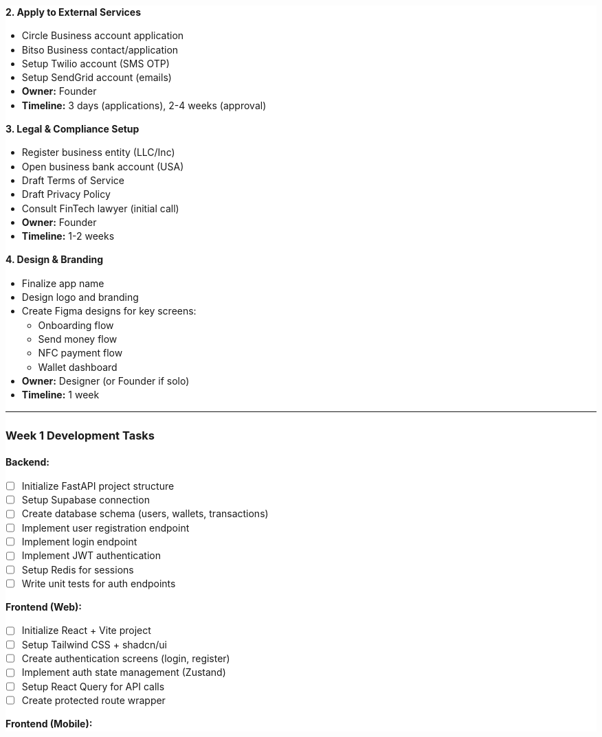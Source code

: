 **2. Apply to External Services**

- Circle Business account application
- Bitso Business contact/application
- Setup Twilio account (SMS OTP)
- Setup SendGrid account (emails)
- **Owner:** Founder
- **Timeline:** 3 days (applications), 2-4 weeks (approval)

**3. Legal & Compliance Setup**

- Register business entity (LLC/Inc)
- Open business bank account (USA)
- Draft Terms of Service
- Draft Privacy Policy
- Consult FinTech lawyer (initial call)
- **Owner:** Founder
- **Timeline:** 1-2 weeks

**4. Design & Branding**

- Finalize app name
- Design logo and branding
- Create Figma designs for key screens:
  - Onboarding flow
  - Send money flow
  - NFC payment flow
  - Wallet dashboard
- **Owner:** Designer (or Founder if solo)
- **Timeline:** 1 week

---

### Week 1 Development Tasks

**Backend:**

- [ ] Initialize FastAPI project structure
- [ ] Setup Supabase connection
- [ ] Create database schema (users, wallets, transactions)
- [ ] Implement user registration endpoint
- [ ] Implement login endpoint
- [ ] Implement JWT authentication
- [ ] Setup Redis for sessions
- [ ] Write unit tests for auth endpoints

**Frontend (Web):**

- [ ] Initialize React + Vite project
- [ ] Setup Tailwind CSS + shadcn/ui
- [ ] Create authentication screens (login, register)
- [ ] Implement auth state management (Zustand)
- [ ] Setup React Query for API calls
- [ ] Create protected route wrapper

**Frontend (Mobile):**
